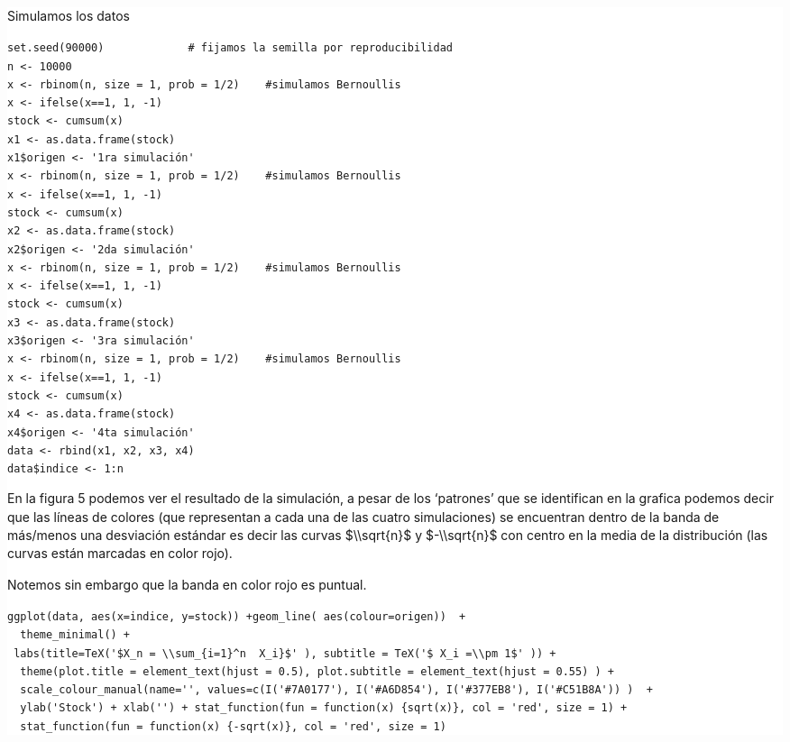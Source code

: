 Simulamos los datos

    set.seed(90000)             # fijamos la semilla por reproducibilidad
    n <- 10000
    x <- rbinom(n, size = 1, prob = 1/2)    #simulamos Bernoullis
    x <- ifelse(x==1, 1, -1)            
    stock <- cumsum(x)
    x1 <- as.data.frame(stock)
    x1$origen <- '1ra simulación'
    x <- rbinom(n, size = 1, prob = 1/2)    #simulamos Bernoullis
    x <- ifelse(x==1, 1, -1)            
    stock <- cumsum(x)
    x2 <- as.data.frame(stock)
    x2$origen <- '2da simulación'
    x <- rbinom(n, size = 1, prob = 1/2)    #simulamos Bernoullis
    x <- ifelse(x==1, 1, -1)            
    stock <- cumsum(x)
    x3 <- as.data.frame(stock)
    x3$origen <- '3ra simulación'
    x <- rbinom(n, size = 1, prob = 1/2)    #simulamos Bernoullis
    x <- ifelse(x==1, 1, -1)            
    stock <- cumsum(x)
    x4 <- as.data.frame(stock)
    x4$origen <- '4ta simulación'
    data <- rbind(x1, x2, x3, x4)
    data$indice <- 1:n

En la figura 5 podemos ver el resultado de la simulación, a pesar de los
‘patrones’ que se identifican en la grafica podemos decir que las líneas
de colores (que representan a cada una de las cuatro simulaciones) se
encuentran dentro de la banda de más/menos una desviación estándar es
decir las curvas $\\sqrt{n}$ y $-\\sqrt{n}$ con centro en la media de la
distribución (las curvas están marcadas en color rojo).

Notemos sin embargo que la banda en color rojo es puntual.

    ggplot(data, aes(x=indice, y=stock)) +geom_line( aes(colour=origen))  +
      theme_minimal() +
     labs(title=TeX('$X_n = \\sum_{i=1}^n  X_i}$' ), subtitle = TeX('$ X_i =\\pm 1$' )) +
      theme(plot.title = element_text(hjust = 0.5), plot.subtitle = element_text(hjust = 0.55) ) +
      scale_colour_manual(name='', values=c(I('#7A0177'), I('#A6D854'), I('#377EB8'), I('#C51B8A')) )  +
      ylab('Stock') + xlab('') + stat_function(fun = function(x) {sqrt(x)}, col = 'red', size = 1) + 
      stat_function(fun = function(x) {-sqrt(x)}, col = 'red', size = 1)
